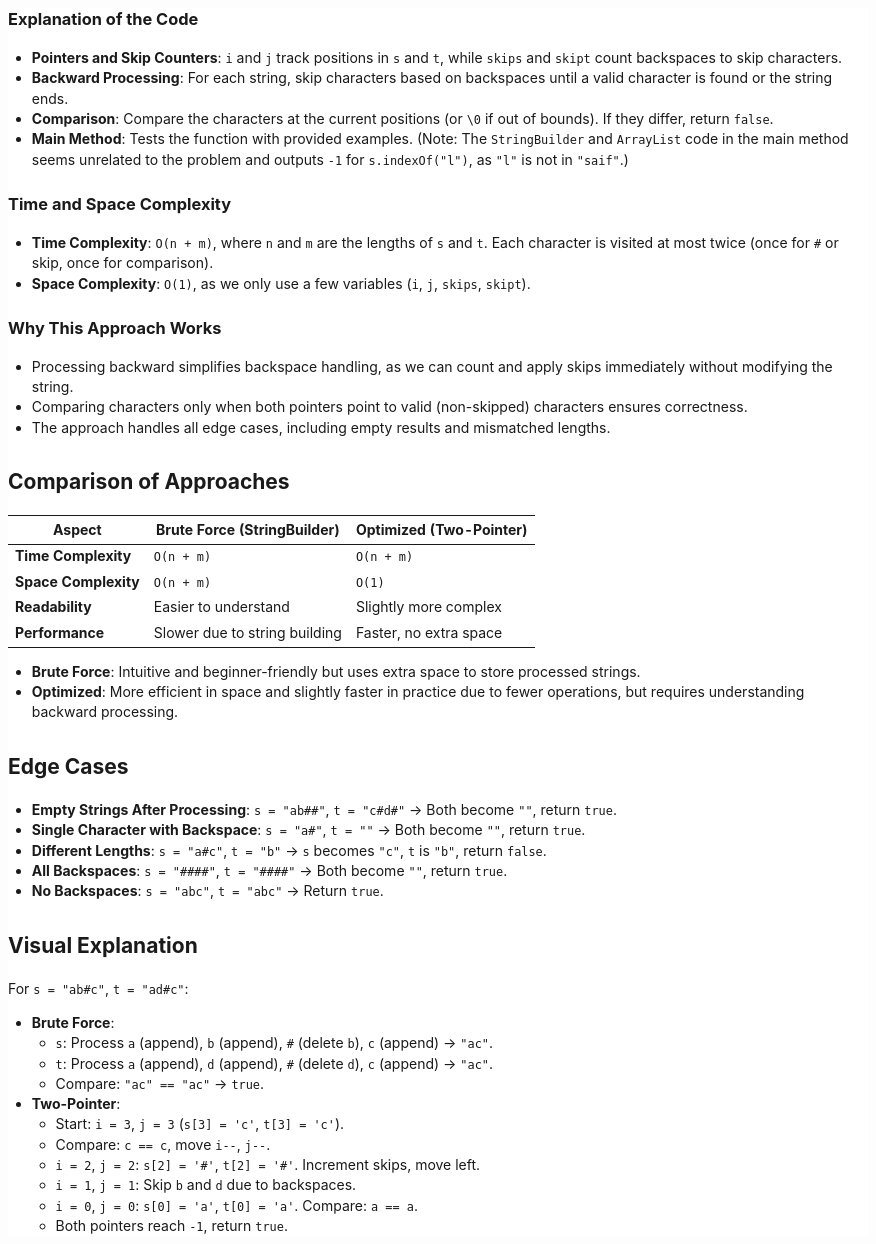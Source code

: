### Explanation of the Code
- **Pointers and Skip Counters**: `i` and `j` track positions in `s` and `t`, while `skips` and `skipt` count backspaces to skip characters.
- **Backward Processing**: For each string, skip characters based on backspaces until a valid character is found or the string ends.
- **Comparison**: Compare the characters at the current positions (or `\0` if out of bounds). If they differ, return `false`.
- **Main Method**: Tests the function with provided examples. (Note: The `StringBuilder` and `ArrayList` code in the main method seems unrelated to the problem and outputs `-1` for `s.indexOf("l")`, as `"l"` is not in `"saif"`.)

### Time and Space Complexity
- **Time Complexity**: `O(n + m)`, where `n` and `m` are the lengths of `s` and `t`. Each character is visited at most twice (once for `#` or skip, once for comparison).
- **Space Complexity**: `O(1)`, as we only use a few variables (`i`, `j`, `skips`, `skipt`).

### Why This Approach Works
- Processing backward simplifies backspace handling, as we can count and apply skips immediately without modifying the string.
- Comparing characters only when both pointers point to valid (non-skipped) characters ensures correctness.
- The approach handles all edge cases, including empty results and mismatched lengths.

## Comparison of Approaches
| Aspect                | Brute Force (StringBuilder) | Optimized (Two-Pointer) |
|-----------------------|-----------------------------|-------------------------|
| **Time Complexity**   | `O(n + m)`                  | `O(n + m)`              |
| **Space Complexity**  | `O(n + m)`                  | `O(1)`                  |
| **Readability**       | Easier to understand         | Slightly more complex    |
| **Performance**       | Slower due to string building | Faster, no extra space  |

- **Brute Force**: Intuitive and beginner-friendly but uses extra space to store processed strings.
- **Optimized**: More efficient in space and slightly faster in practice due to fewer operations, but requires understanding backward processing.

## Edge Cases
- **Empty Strings After Processing**: `s = "ab##"`, `t = "c#d#"` → Both become `""`, return `true`.
- **Single Character with Backspace**: `s = "a#"`, `t = ""` → Both become `""`, return `true`.
- **Different Lengths**: `s = "a#c"`, `t = "b"` → `s` becomes `"c"`, `t` is `"b"`, return `false`.
- **All Backspaces**: `s = "####"`, `t = "####"` → Both become `""`, return `true`.
- **No Backspaces**: `s = "abc"`, `t = "abc"` → Return `true`.

## Visual Explanation
For `s = "ab#c"`, `t = "ad#c"`:
- **Brute Force**:
  - `s`: Process `a` (append), `b` (append), `#` (delete `b`), `c` (append) → `"ac"`.
  - `t`: Process `a` (append), `d` (append), `#` (delete `d`), `c` (append) → `"ac"`.
  - Compare: `"ac" == "ac"` → `true`.
- **Two-Pointer**:
  - Start: `i = 3`, `j = 3` (`s[3] = 'c'`, `t[3] = 'c'`).
  - Compare: `c == c`, move `i--`, `j--`.
  - `i = 2`, `j = 2`: `s[2] = '#'`, `t[2] = '#'`. Increment skips, move left.
  - `i = 1`, `j = 1`: Skip `b` and `d` due to backspaces.
  - `i = 0`, `j = 0`: `s[0] = 'a'`, `t[0] = 'a'`. Compare: `a == a`.
  - Both pointers reach `-1`, return `true`.
